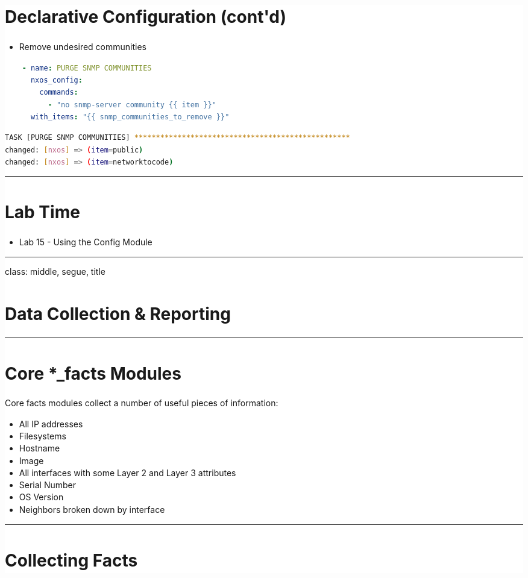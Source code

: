 
# Declarative Configuration (cont'd)

- Remove undesired communities


```yaml
    - name: PURGE SNMP COMMUNITIES
      nxos_config:
        commands:
          - "no snmp-server community {{ item }}"
      with_items: "{{ snmp_communities_to_remove }}"
```

```bash
TASK [PURGE SNMP COMMUNITIES] **************************************************
changed: [nxos] => (item=public)
changed: [nxos] => (item=networktocode)
```

---

# Lab Time

- Lab 15 - Using the Config Module


---
class: middle, segue, title

# Data Collection & Reporting


---

# Core *_facts Modules

Core facts modules collect a number of useful pieces of information:

  * All IP addresses
  * Filesystems
  * Hostname
  * Image
  * All interfaces with some Layer 2 and Layer 3 attributes
  * Serial Number
  * OS Version
  * Neighbors broken down by interface

---

# Collecting Facts
